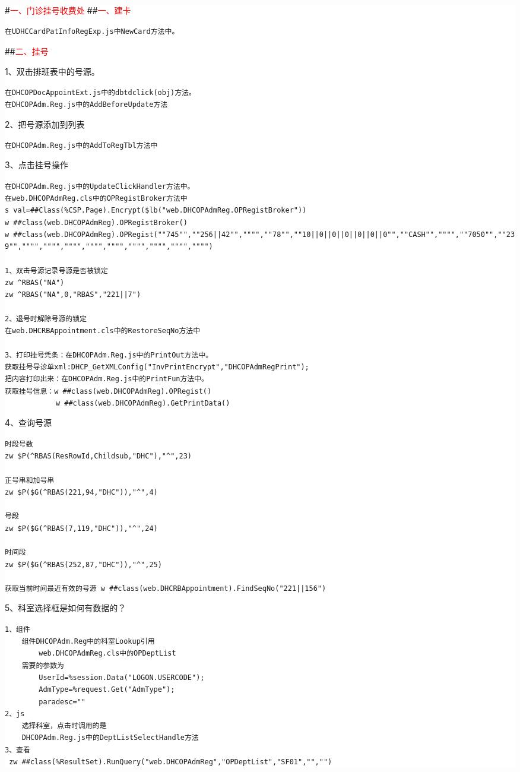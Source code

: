 #<font color=red>一、门诊挂号收费处</font>
##<font color=red>一、建卡</font>

	在UDHCCardPatInfoRegExp.js中NewCard方法中。

##<font color=red>二、挂号</font>

1、双击排班表中的号源。

	在DHCOPDocAppointExt.js中的dbtdclick(obj)方法。
	在DHCOPAdm.Reg.js中的AddBeforeUpdate方法

2、把号源添加到列表

	在DHCOPAdm.Reg.js中的AddToRegTbl方法中

3、点击挂号操作

	在DHCOPAdm.Reg.js中的UpdateClickHandler方法中。
	在web.DHCOPAdmReg.cls中的OPRegistBroker方法中
	s val=##Class(%CSP.Page).Encrypt($lb("web.DHCOPAdmReg.OPRegistBroker"))
	w ##class(web.DHCOPAdmReg).OPRegistBroker()
	w ##class(web.DHCOPAdmReg).OPRegist(""745"",""256||42"","""",""78"",""10||0||0||0||0||0||0"",""CASH"","""",""7050"",""239"","""","""","""","""","""","""","""","""","""")

	1、双击号源记录号源是否被锁定
	zw ^RBAS("NA")
	zw ^RBAS("NA",0,"RBAS","221||7")

	2、退号时解除号源的锁定
	在web.DHCRBAppointment.cls中的RestoreSeqNo方法中
	
	3、打印挂号凭条：在DHCOPAdm.Reg.js中的PrintOut方法中。
	获取挂号导诊单xml:DHCP_GetXMLConfig("InvPrintEncrypt","DHCOPAdmRegPrint");
	把内容打印出来：在DHCOPAdm.Reg.js中的PrintFun方法中。
	获取挂号信息：w ##class(web.DHCOPAdmReg).OPRegist()
				w ##class(web.DHCOPAdmReg).GetPrintData()

4、查询号源

	时段号数
	zw $P(^RBAS(ResRowId,Childsub,"DHC"),"^",23) 
    
	正号串和加号串
	zw $P($G(^RBAS(221,94,"DHC")),"^",4)

	号段
	zw $P($G(^RBAS(7,119,"DHC")),"^",24)  

	时间段
	zw $P($G(^RBAS(252,87,"DHC")),"^",25)

	获取当前时间最近有效的号源 w ##class(web.DHCRBAppointment).FindSeqNo("221||156")

5、科室选择框是如何有数据的？
    
    1、组件
		组件DHCOPAdm.Reg中的科室Lookup引用
			web.DHCOPAdmReg.cls中的OPDeptList
		需要的参数为
			UserId=%session.Data("LOGON.USERCODE");
			AdmType=%request.Get("AdmType");
            paradesc=""
    2、js
	    选择科室，点击时调用的是
	    DHCOPAdm.Reg.js中的DeptListSelectHandle方法
    3、查看
     zw ##class(%ResultSet).RunQuery("web.DHCOPAdmReg","OPDeptList","SF01","","")

